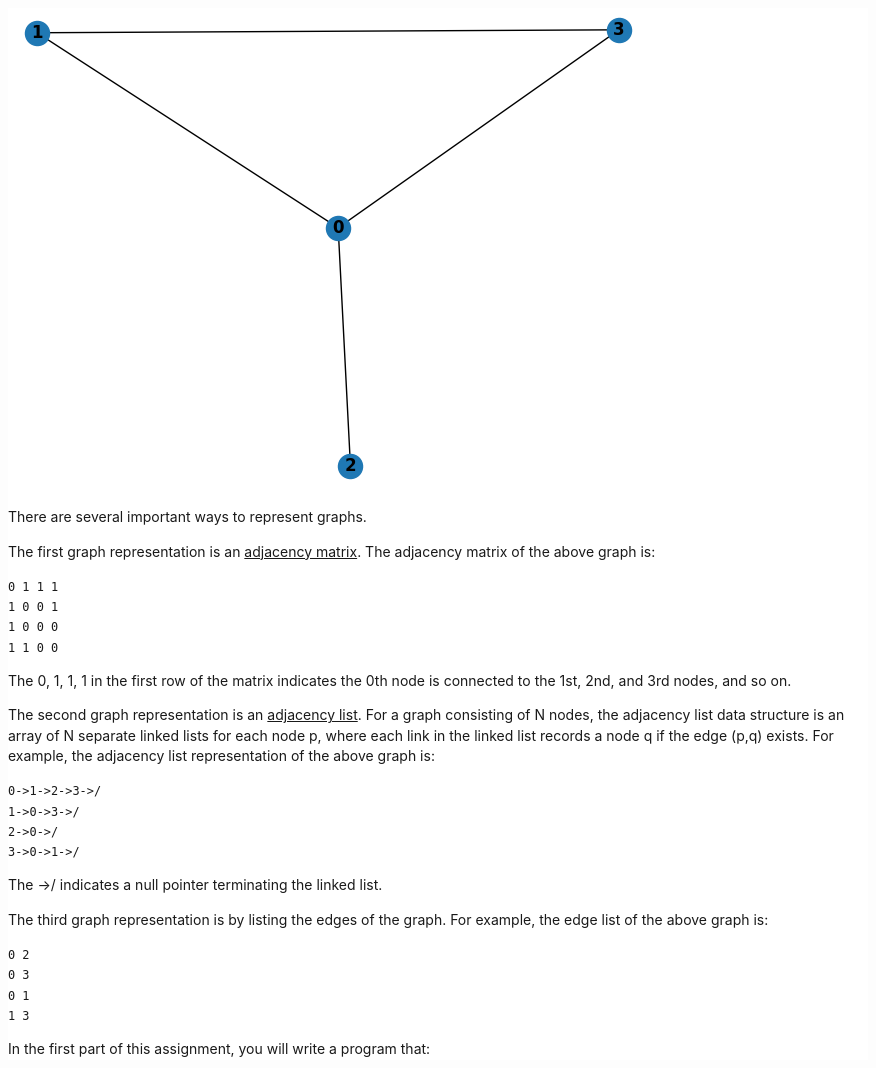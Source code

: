 ![An undirected, unweighted graph of four nodes and four edges.](edgelist/test1.png)

There are several important ways to represent graphs.

The first graph representation is an [adjacency matrix](https://en.wikipedia.org/wiki/Adjacency_matrix). The adjacency matrix of the above graph is:
```
0 1 1 1 
1 0 0 1 
1 0 0 0 
1 1 0 0
```
The 0, 1, 1, 1 in the first row of the matrix indicates the 0th node is connected to the 1st, 2nd, and 3rd nodes, and so on.

The second graph representation is an [adjacency list](https://en.wikipedia.org/wiki/Adjacency_list). For a graph consisting of N nodes, the adjacency list data structure is an array of N separate linked lists for each node p, where each link in the linked list records a node q if the edge (p,q) exists. For example, the adjacency list representation of the above graph is:
```
0->1->2->3->/
1->0->3->/
2->0->/
3->0->1->/
```
The ->/ indicates a null pointer terminating the linked list.

The third graph representation is by listing the edges of the graph. For example, the edge list of the above graph is:
```
0 2
0 3
0 1
1 3
```
In the first part of this assignment, you will write a program that:
